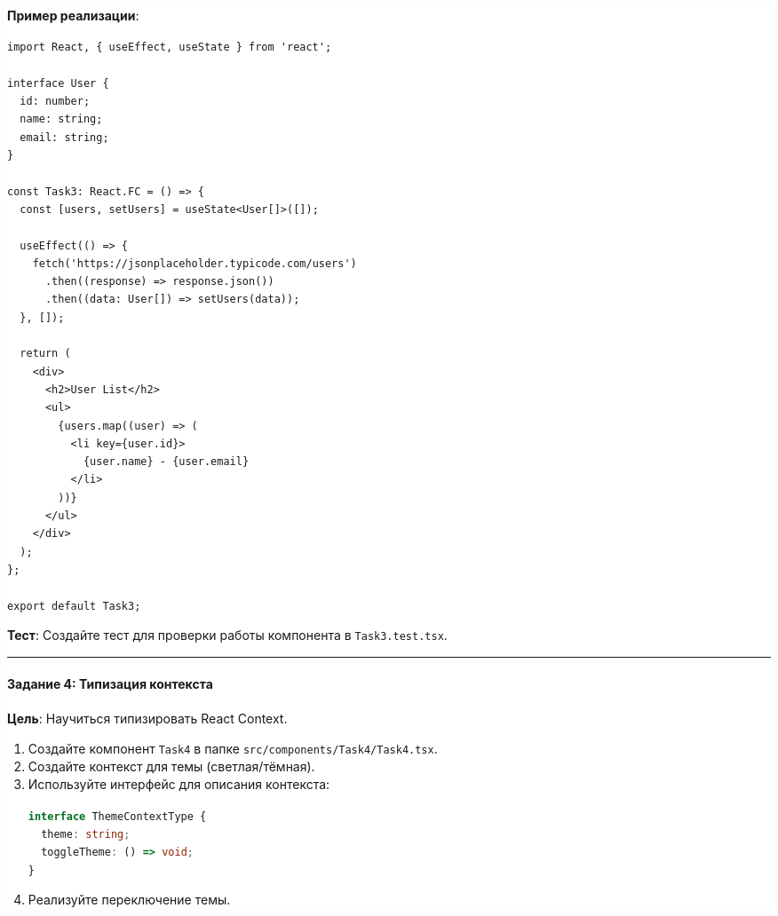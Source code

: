 **Пример реализации**:
```tsx
import React, { useEffect, useState } from 'react';

interface User {
  id: number;
  name: string;
  email: string;
}

const Task3: React.FC = () => {
  const [users, setUsers] = useState<User[]>([]);

  useEffect(() => {
    fetch('https://jsonplaceholder.typicode.com/users')
      .then((response) => response.json())
      .then((data: User[]) => setUsers(data));
  }, []);

  return (
    <div>
      <h2>User List</h2>
      <ul>
        {users.map((user) => (
          <li key={user.id}>
            {user.name} - {user.email}
          </li>
        ))}
      </ul>
    </div>
  );
};

export default Task3;
```

**Тест**:
Создайте тест для проверки работы компонента в `Task3.test.tsx`.

---

#### **Задание 4: Типизация контекста**
**Цель**: Научиться типизировать React Context.

1. Создайте компонент `Task4` в папке `src/components/Task4/Task4.tsx`.
2. Создайте контекст для темы (светлая/тёмная).
3. Используйте интерфейс для описания контекста:
   ```typescript
   interface ThemeContextType {
     theme: string;
     toggleTheme: () => void;
   }
   ```
4. Реализуйте переключение темы.
